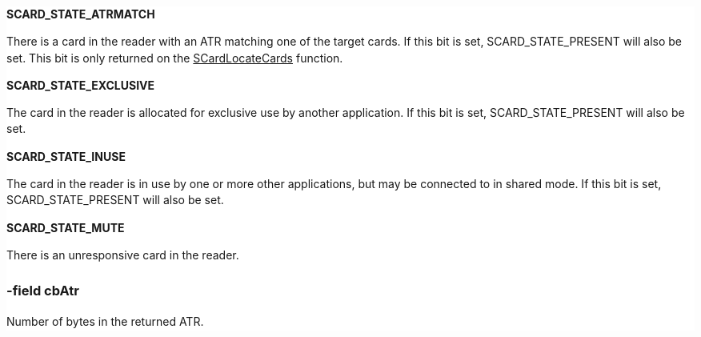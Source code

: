 </td>
</tr>
<tr>
<td width="40%"><a id="SCARD_STATE_ATRMATCH"></a><a id="scard_state_atrmatch"></a><dl>
<dt><b>SCARD_STATE_ATRMATCH</b></dt>
</dl>
</td>
<td width="60%">
There is a card in the reader with an ATR matching one of the target cards. If this bit is set, SCARD_STATE_PRESENT will also be set. This bit is only returned on the <a href="https://docs.microsoft.com/windows/desktop/api/winscard/nf-winscard-scardlocatecardsa">SCardLocateCards</a> function.

</td>
</tr>
<tr>
<td width="40%"><a id="SCARD_STATE_EXCLUSIVE"></a><a id="scard_state_exclusive"></a><dl>
<dt><b>SCARD_STATE_EXCLUSIVE</b></dt>
</dl>
</td>
<td width="60%">
The card in the reader is allocated for exclusive use by another application. If this bit is set, SCARD_STATE_PRESENT will also be set.

</td>
</tr>
<tr>
<td width="40%"><a id="SCARD_STATE_INUSE"></a><a id="scard_state_inuse"></a><dl>
<dt><b>SCARD_STATE_INUSE</b></dt>
</dl>
</td>
<td width="60%">
The card in the reader is in use by one or more other applications, but may be connected to in shared mode. If this bit is set, SCARD_STATE_PRESENT will also be set.

</td>
</tr>
<tr>
<td width="40%"><a id="SCARD_STATE_MUTE"></a><a id="scard_state_mute"></a><dl>
<dt><b>SCARD_STATE_MUTE</b></dt>
</dl>
</td>
<td width="60%">
There is an unresponsive card in the reader.

</td>
</tr>
</table>
 


### -field cbAtr

Number of bytes in the returned ATR.
